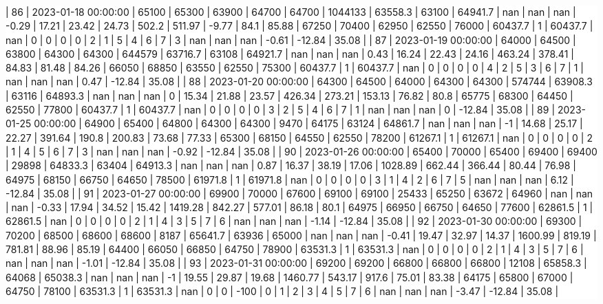 |  86 | 2023-01-18 00:00:00 |  65100 |  65300 | 63900 |   64700 |     64700   |  1044133 |  63558.3 |    63100 |  64941.7 |       nan |     nan   |     nan   | -0.29 |    17.21 |    23.42 |    24.73 |        502.2  |         511.97 |          -9.77 |           84.1  |           85.88 |   67250 |    70400 |   62950 |    62550 |    76000 |        60437.7 |               1 |         60437.7 |           nan   |                    0 |                 0 |              0 |            0 |           2 |           1 |          5 |            4 |             6 |             7 |             3 |            nan |            nan |            nan |   -0.61 | -12.84 | 35.08 |
|  87 | 2023-01-19 00:00:00 |  64000 |  64500 | 63800 |   64300 |     64300   |   644579 |  63716.7 |    63108 |  64921.7 |       nan |     nan   |     nan   |  0.43 |    16.24 |    22.43 |    24.16 |        463.24 |         378.41 |          84.83 |           81.48 |           84.26 |   66050 |    68850 |   63550 |    62550 |    75300 |        60437.7 |               1 |         60437.7 |           nan   |                    0 |                 0 |              0 |            0 |           4 |           2 |          5 |            3 |             6 |             7 |             1 |            nan |            nan |            nan |    0.47 | -12.84 | 35.08 |
|  88 | 2023-01-20 00:00:00 |  64300 |  64500 | 64000 |   64300 |     64300   |   574744 |  63908.3 |    63116 |  64893.3 |       nan |     nan   |     nan   |  0    |    15.34 |    21.88 |    23.57 |        426.34 |         273.21 |         153.13 |           76.82 |           80.8  |   65775 |    68300 |   64450 |    62550 |    77800 |        60437.7 |               1 |         60437.7 |           nan   |                    0 |                 0 |              0 |            0 |           3 |           2 |          5 |            4 |             6 |             7 |             1 |            nan |            nan |            nan |    0    | -12.84 | 35.08 |
|  89 | 2023-01-25 00:00:00 |  64900 |  65400 | 64800 |   64300 |     64300   |     9470 |  64175   |    63124 |  64861.7 |       nan |     nan   |     nan   | -1    |    14.68 |    25.17 |    22.27 |        391.64 |         190.8  |         200.83 |           73.68 |           77.33 |   65300 |    68150 |   64550 |    62550 |    78200 |        61267.1 |               1 |         61267.1 |           nan   |                    0 |                 0 |              0 |            0 |           2 |           1 |          4 |            5 |             6 |             7 |             3 |            nan |            nan |            nan |   -0.92 | -12.84 | 35.08 |
|  90 | 2023-01-26 00:00:00 |  65400 |  70000 | 65400 |   69400 |     69400   |    29898 |  64833.3 |    63404 |  64913.3 |       nan |     nan   |     nan   |  0.87 |    16.37 |    38.19 |    17.06 |       1028.89 |         662.44 |         366.44 |           80.44 |           76.98 |   64975 |    68150 |   66750 |    64650 |    78500 |        61971.8 |               1 |         61971.8 |           nan   |                    0 |                 0 |              0 |            0 |           3 |           1 |          4 |            2 |             6 |             7 |             5 |            nan |            nan |            nan |    6.12 | -12.84 | 35.08 |
|  91 | 2023-01-27 00:00:00 |  69900 |  70000 | 67600 |   69100 |     69100   |    25433 |  65250   |    63672 |  64960   |       nan |     nan   |     nan   | -0.33 |    17.94 |    34.52 |    15.42 |       1419.28 |         842.27 |         577.01 |           86.18 |           80.1  |   64975 |    66950 |   66750 |    64650 |    77600 |        62861.5 |               1 |         62861.5 |           nan   |                    0 |                 0 |              0 |            0 |           2 |           1 |          4 |            3 |             5 |             7 |             6 |            nan |            nan |            nan |   -1.14 | -12.84 | 35.08 |
|  92 | 2023-01-30 00:00:00 |  69300 |  70200 | 68500 |   68600 |     68600   |     8187 |  65641.7 |    63936 |  65000   |       nan |     nan   |     nan   | -0.41 |    19.47 |    32.97 |    14.37 |       1600.99 |         819.19 |         781.81 |           88.96 |           85.19 |   64400 |    66050 |   66850 |    64750 |    78900 |        63531.3 |               1 |         63531.3 |           nan   |                    0 |                 0 |              0 |            0 |           2 |           1 |          4 |            3 |             5 |             7 |             6 |            nan |            nan |            nan |   -1.01 | -12.84 | 35.08 |
|  93 | 2023-01-31 00:00:00 |  69200 |  69200 | 66800 |   66800 |     66800   |    12108 |  65858.3 |    64068 |  65038.3 |       nan |     nan   |     nan   | -1    |    19.55 |    29.87 |    19.68 |       1460.77 |         543.17 |         917.6  |           75.01 |           83.38 |   64175 |    65800 |   67000 |    64750 |    78100 |        63531.3 |               1 |         63531.3 |           nan   |                    0 |                 0 |           -100 |            0 |           1 |           2 |          3 |            4 |             5 |             7 |             6 |            nan |            nan |            nan |   -3.47 | -12.84 | 35.08 |